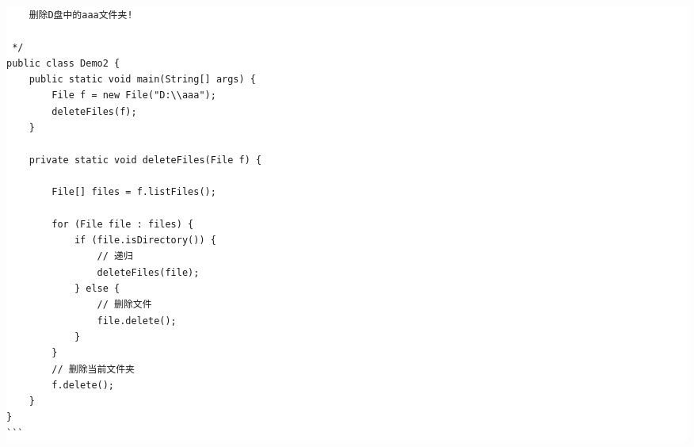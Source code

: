         删除D盘中的aaa文件夹!
    
     */
    public class Demo2 {
        public static void main(String[] args) {
            File f = new File("D:\\aaa");
            deleteFiles(f);
        }
    
        private static void deleteFiles(File f) {
    
            File[] files = f.listFiles();
    
            for (File file : files) {
                if (file.isDirectory()) {
                    // 递归
                    deleteFiles(file);
                } else {
                    // 删除文件
                    file.delete();
                }
            }
            // 删除当前文件夹
            f.delete();
        }
    }
    ```